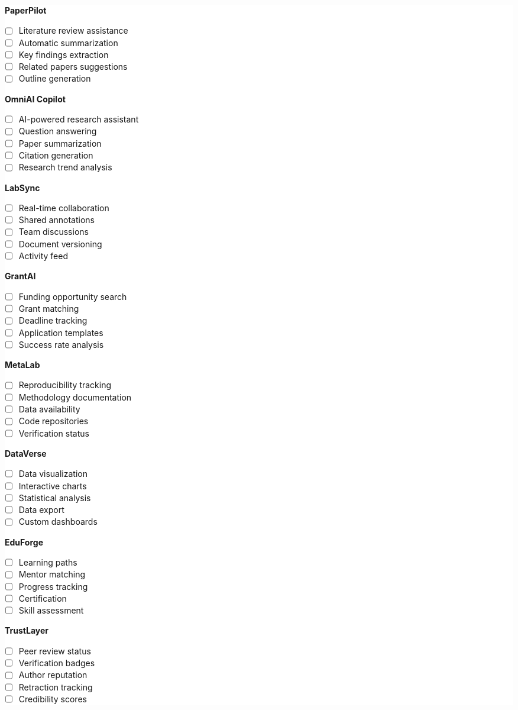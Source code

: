 **PaperPilot**
- [ ] Literature review assistance
- [ ] Automatic summarization
- [ ] Key findings extraction
- [ ] Related papers suggestions
- [ ] Outline generation

**OmniAI Copilot**
- [ ] AI-powered research assistant
- [ ] Question answering
- [ ] Paper summarization
- [ ] Citation generation
- [ ] Research trend analysis

**LabSync**
- [ ] Real-time collaboration
- [ ] Shared annotations
- [ ] Team discussions
- [ ] Document versioning
- [ ] Activity feed

**GrantAI**
- [ ] Funding opportunity search
- [ ] Grant matching
- [ ] Deadline tracking
- [ ] Application templates
- [ ] Success rate analysis

**MetaLab**
- [ ] Reproducibility tracking
- [ ] Methodology documentation
- [ ] Data availability
- [ ] Code repositories
- [ ] Verification status

**DataVerse**
- [ ] Data visualization
- [ ] Interactive charts
- [ ] Statistical analysis
- [ ] Data export
- [ ] Custom dashboards

**EduForge**
- [ ] Learning paths
- [ ] Mentor matching
- [ ] Progress tracking
- [ ] Certification
- [ ] Skill assessment

**TrustLayer**
- [ ] Peer review status
- [ ] Verification badges
- [ ] Author reputation
- [ ] Retraction tracking
- [ ] Credibility scores
